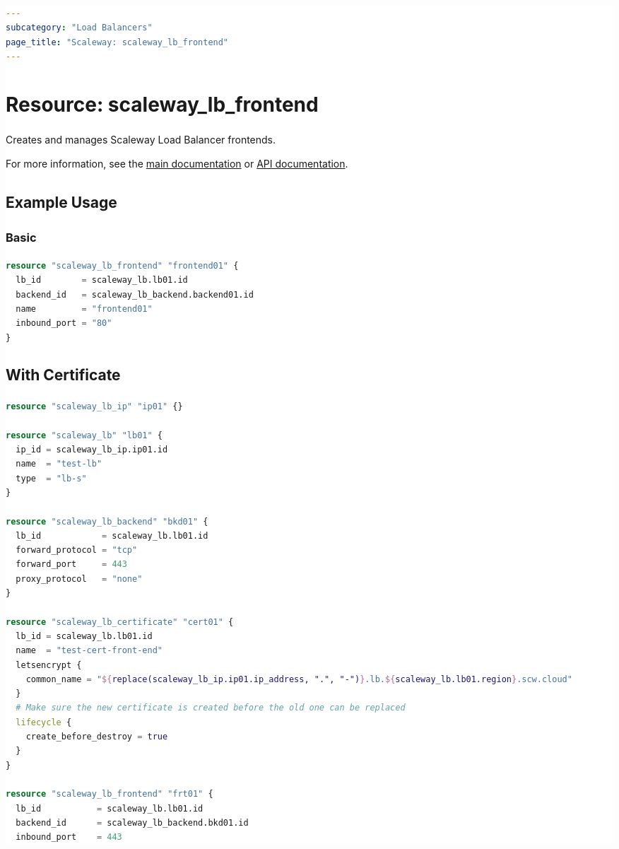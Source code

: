 ```yaml
---
subcategory: "Load Balancers"
page_title: "Scaleway: scaleway_lb_frontend"
---
```


# Resource: scaleway_lb_frontend

Creates and manages Scaleway Load Balancer frontends.

For more information, see the [main documentation](https://www.scaleway.com/en/docs/load-balancer/reference-content/configuring-frontends/) or [API documentation](https://www.scaleway.com/en/developers/api/load-balancer/zoned-api/#path-frontends).

## Example Usage

### Basic

```terraform
resource "scaleway_lb_frontend" "frontend01" {
  lb_id        = scaleway_lb.lb01.id
  backend_id   = scaleway_lb_backend.backend01.id
  name         = "frontend01"
  inbound_port = "80"
}
```

## With Certificate

```terraform
resource "scaleway_lb_ip" "ip01" {}

resource "scaleway_lb" "lb01" {
  ip_id = scaleway_lb_ip.ip01.id
  name  = "test-lb"
  type  = "lb-s"
}

resource "scaleway_lb_backend" "bkd01" {
  lb_id            = scaleway_lb.lb01.id
  forward_protocol = "tcp"
  forward_port     = 443
  proxy_protocol   = "none"
}

resource "scaleway_lb_certificate" "cert01" {
  lb_id = scaleway_lb.lb01.id
  name  = "test-cert-front-end"
  letsencrypt {
    common_name = "${replace(scaleway_lb_ip.ip01.ip_address, ".", "-")}.lb.${scaleway_lb.lb01.region}.scw.cloud"
  }
  # Make sure the new certificate is created before the old one can be replaced
  lifecycle {
    create_before_destroy = true
  }
}

resource "scaleway_lb_frontend" "frt01" {
  lb_id           = scaleway_lb.lb01.id
  backend_id      = scaleway_lb_backend.bkd01.id
  inbound_port    = 443
```